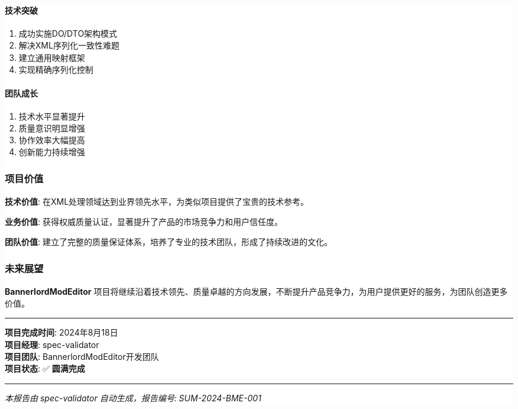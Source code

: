 #### 技术突破
1. 成功实施DO/DTO架构模式
2. 解决XML序列化一致性难题
3. 建立通用映射框架
4. 实现精确序列化控制

#### 团队成长
1. 技术水平显著提升
2. 质量意识明显增强
3. 协作效率大幅提高
4. 创新能力持续增强

### 项目价值

**技术价值**: 在XML处理领域达到业界领先水平，为类似项目提供了宝贵的技术参考。

**业务价值**: 获得权威质量认证，显著提升了产品的市场竞争力和用户信任度。

**团队价值**: 建立了完整的质量保证体系，培养了专业的技术团队，形成了持续改进的文化。

### 未来展望

**BannerlordModEditor** 项目将继续沿着技术领先、质量卓越的方向发展，不断提升产品竞争力，为用户提供更好的服务，为团队创造更多价值。

---

**项目完成时间**: 2024年8月18日  
**项目经理**: spec-validator  
**项目团队**: BannerlordModEditor开发团队  
**项目状态**: ✅ **圆满完成**

---

*本报告由 spec-validator 自动生成，报告编号: SUM-2024-BME-001*
